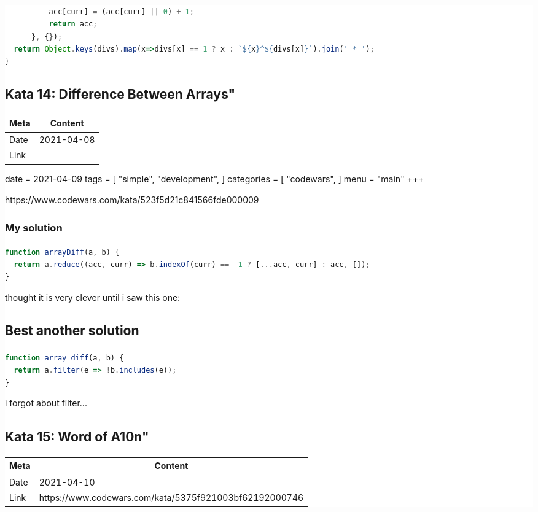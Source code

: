 ```javascript
          acc[curr] = (acc[curr] || 0) + 1;
          return acc;
      }, {});
  return Object.keys(divs).map(x=>divs[x] == 1 ? x : `${x}^${divs[x]}`).join(' * ');
}
```

## Kata 14: Difference Between Arrays"

Meta | Content
-----|-----------
Date | 2021-04-08
Link |

date = 2021-04-09
tags = [
    "simple",
    "development",
]
categories = [
    "codewars",
]
menu = "main"
+++

https://www.codewars.com/kata/523f5d21c841566fde000009

### My solution

```javascript
function arrayDiff(a, b) {
  return a.reduce((acc, curr) => b.indexOf(curr) == -1 ? [...acc, curr] : acc, []);
}
```

thought it is very clever until i saw this one:

## Best another solution

```javascript
function array_diff(a, b) {
  return a.filter(e => !b.includes(e));
}
```

i forgot about filter...

## Kata 15: Word of A10n"

Meta | Content
-----|-----------
Date | 2021-04-10
Link | https://www.codewars.com/kata/5375f921003bf62192000746

